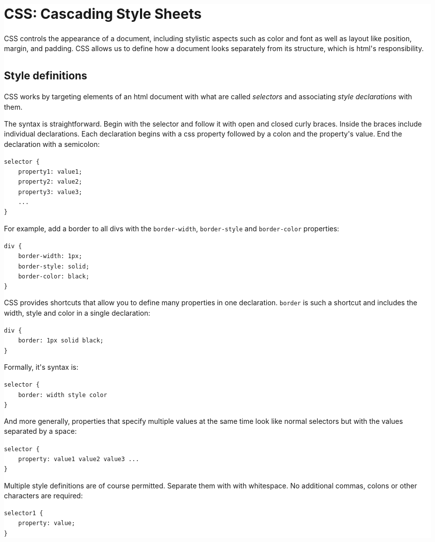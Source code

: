 CSS: Cascading Style Sheets
====

CSS controls the appearance of a document, including stylistic aspects such as color and font as well as layout like position, margin, and padding. CSS allows us to define how a document looks separately from its structure, which is html's responsibility.

## Style definitions

CSS works by targeting elements of an html document with what are called *selectors* and associating *style declarations* with them.

The syntax is straightforward. Begin with the selector and follow it with open and closed curly braces. Inside the braces include individual declarations. Each declaration begins with a css property followed by a colon and the property's value. End the declaration with a semicolon:

	selector {
		property1: value1;
		property2: value2;
		property3: value3;
		...
	}

For example, add a border to all divs with the `border-width`, `border-style` and `border-color` properties:

	div {
		border-width: 1px;
		border-style: solid;
		border-color: black;
	}

CSS provides shortcuts that allow you to define many properties in one declaration. `border` is such a shortcut and includes the width, style and color in a single declaration:

	div {
		border: 1px solid black;
	}

Formally, it's syntax is:

	selector {
		border: width style color
	}

And more generally, properties that specify multiple values at the same time look like normal selectors but with the values separated by a space:

	selector {
		property: value1 value2 value3 ...
	}

Multiple style definitions are of course permitted. Separate them with with whitespace. No additional commas, colons or other characters are required:

	selector1 {
		property: value;
	}
